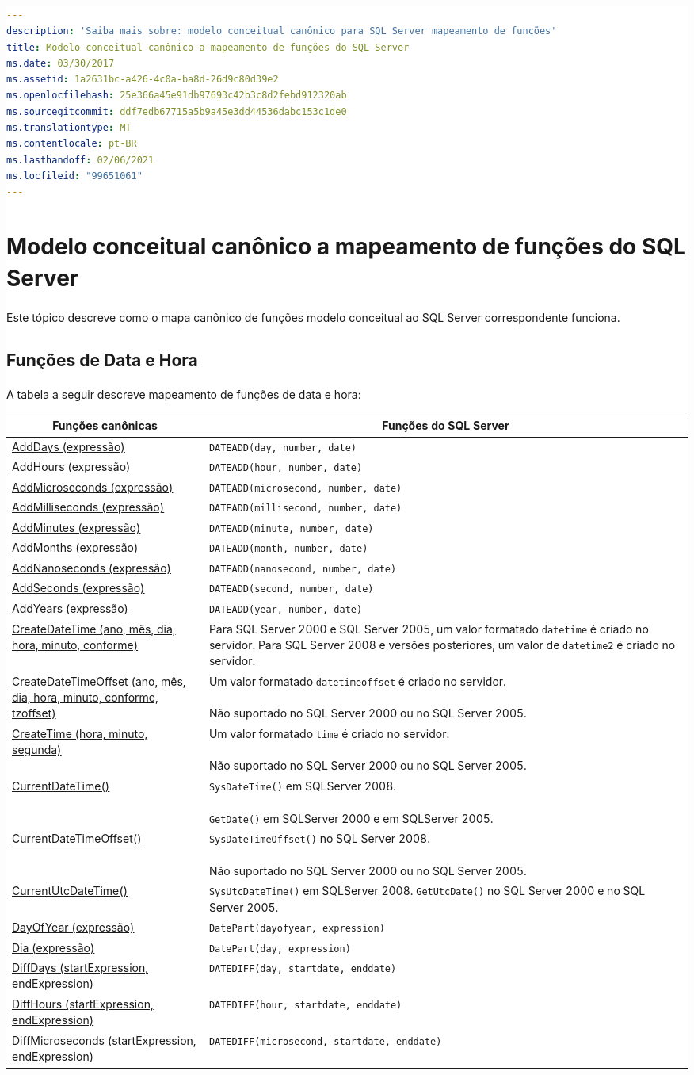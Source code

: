 ```yaml
---
description: 'Saiba mais sobre: modelo conceitual canônico para SQL Server mapeamento de funções'
title: Modelo conceitual canônico a mapeamento de funções do SQL Server
ms.date: 03/30/2017
ms.assetid: 1a2631bc-a426-4c0a-ba8d-26d9c80d39e2
ms.openlocfilehash: 25e366a45e91db97693c42b3c8d2febd912320ab
ms.sourcegitcommit: ddf7edb67715a5b9a45e3dd44536dabc153c1de0
ms.translationtype: MT
ms.contentlocale: pt-BR
ms.lasthandoff: 02/06/2021
ms.locfileid: "99651061"
---
```

# <a name="conceptual-model-canonical-to-sql-server-functions-mapping"></a>Modelo conceitual canônico a mapeamento de funções do SQL Server

Este tópico descreve como o mapa canônico de funções modelo conceitual ao SQL Server correspondente funciona.  
  
## <a name="date-and-time-functions"></a>Funções de Data e Hora  

 A tabela a seguir descreve mapeamento de funções de data e hora:  
  
|Funções canônicas|Funções do SQL Server|  
|-------------------------|--------------------------|  
|[AddDays (expressão)](./language-reference/date-and-time-canonical-functions.md)|`DATEADD(day, number, date)`|  
|[AddHours (expressão)](./language-reference/date-and-time-canonical-functions.md)|`DATEADD(hour, number, date)`|  
|[AddMicroseconds (expressão)](./language-reference/date-and-time-canonical-functions.md)|`DATEADD(microsecond, number, date)`|  
|[AddMilliseconds (expressão)](./language-reference/date-and-time-canonical-functions.md)|`DATEADD(millisecond, number, date)`|  
|[AddMinutes (expressão)](./language-reference/date-and-time-canonical-functions.md)|`DATEADD(minute, number, date)`|  
|[AddMonths (expressão)](./language-reference/date-and-time-canonical-functions.md)|`DATEADD(month, number, date)`|  
|[AddNanoseconds (expressão)](./language-reference/date-and-time-canonical-functions.md)|`DATEADD(nanosecond, number, date)`|  
|[AddSeconds (expressão)](./language-reference/date-and-time-canonical-functions.md)|`DATEADD(second, number, date)`|  
|[AddYears (expressão)](./language-reference/date-and-time-canonical-functions.md)|`DATEADD(year, number, date)`|  
|[CreateDateTime (ano, mês, dia, hora, minuto, conforme)](./language-reference/date-and-time-canonical-functions.md)|Para SQL Server 2000 e SQL Server 2005, um valor formatado `datetime` é criado no servidor. Para SQL Server 2008 e versões posteriores, um valor de `datetime2` é criado no servidor.|  
|[CreateDateTimeOffset (ano, mês, dia, hora, minuto, conforme, tzoffset)](./language-reference/date-and-time-canonical-functions.md)|Um valor formatado `datetimeoffset` é criado no servidor.<br /><br /> Não suportado no SQL Server 2000 ou no SQL Server 2005.|  
|[CreateTime (hora, minuto, segunda)](./language-reference/date-and-time-canonical-functions.md)|Um valor formatado `time` é criado no servidor.<br /><br /> Não suportado no SQL Server 2000 ou no SQL Server 2005.|  
|[CurrentDateTime()](./language-reference/date-and-time-canonical-functions.md)|`SysDateTime()` em SQLServer 2008.<br /><br /> `GetDate()` em SQLServer 2000 e em SQLServer 2005.|  
|[CurrentDateTimeOffset()](./language-reference/date-and-time-canonical-functions.md)|`SysDateTimeOffset()` no SQL Server 2008.<br /><br /> Não suportado no SQL Server 2000 ou no SQL Server 2005.|  
|[CurrentUtcDateTime()](./language-reference/date-and-time-canonical-functions.md)|`SysUtcDateTime()` em SQLServer 2008. `GetUtcDate()` no SQL Server 2000 e no SQL Server 2005.|  
|[DayOfYear (expressão)](./language-reference/date-and-time-canonical-functions.md)|`DatePart(dayofyear, expression)`|  
|[Dia (expressão)](./language-reference/date-and-time-canonical-functions.md)|`DatePart(day, expression)`|  
|[DiffDays (startExpression, endExpression)](./language-reference/date-and-time-canonical-functions.md)|`DATEDIFF(day, startdate, enddate)`|  
|[DiffHours (startExpression, endExpression)](./language-reference/date-and-time-canonical-functions.md)|`DATEDIFF(hour, startdate, enddate)`|  
|[DiffMicroseconds (startExpression, endExpression)](./language-reference/date-and-time-canonical-functions.md)|`DATEDIFF(microsecond, startdate, enddate)`|  